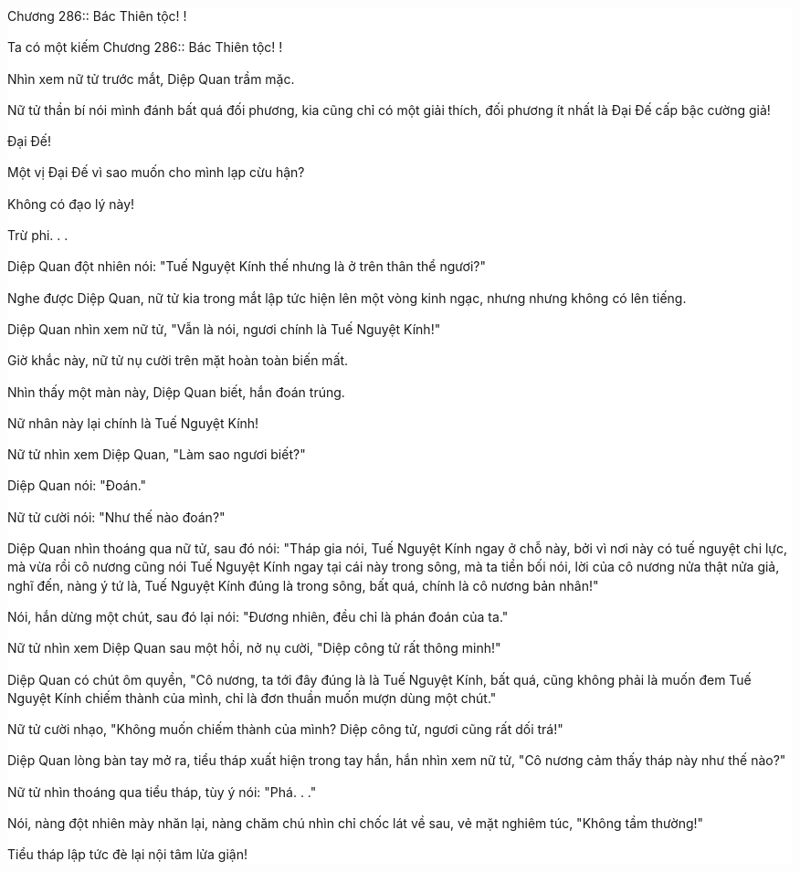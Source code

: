 




Chương 286:: Bác Thiên tộc! !


Ta có một kiếm Chương 286:: Bác Thiên tộc! !

Nhìn xem nữ tử trước mắt, Diệp Quan trầm mặc.

Nữ tử thần bí nói mình đánh bất quá đối phương, kia cũng chỉ có một giải thích, đối phương ít nhất là Đại Đế cấp bậc cường giả!

Đại Đế!

Một vị Đại Đế vì sao muốn cho mình lạp cừu hận?

Không có đạo lý này!

Trừ phi. . .

Diệp Quan đột nhiên nói: "Tuế Nguyệt Kính thế nhưng là ở trên thân thể ngươi?"

Nghe được Diệp Quan, nữ tử kia trong mắt lập tức hiện lên một vòng kinh ngạc, nhưng nhưng không có lên tiếng.

Diệp Quan nhìn xem nữ tử, "Vẫn là nói, ngươi chính là Tuế Nguyệt Kính!"

Giờ khắc này, nữ tử nụ cười trên mặt hoàn toàn biến mất.

Nhìn thấy một màn này, Diệp Quan biết, hắn đoán trúng.

Nữ nhân này lại chính là Tuế Nguyệt Kính!

Nữ tử nhìn xem Diệp Quan, "Làm sao ngươi biết?"

Diệp Quan nói: "Đoán."

Nữ tử cười nói: "Như thế nào đoán?"

Diệp Quan nhìn thoáng qua nữ tử, sau đó nói: "Tháp gia nói, Tuế Nguyệt Kính ngay ở chỗ này, bởi vì nơi này có tuế nguyệt chi lực, mà vừa rồi cô nương cũng nói Tuế Nguyệt Kính ngay tại cái này trong sông, mà ta tiền bối nói, lời của cô nương nửa thật nửa giả, nghĩ đến, nàng ý tứ là, Tuế Nguyệt Kính đúng là trong sông, bất quá, chính là cô nương bản nhân!"

Nói, hắn dừng một chút, sau đó lại nói: "Đương nhiên, đều chỉ là phán đoán của ta."

Nữ tử nhìn xem Diệp Quan sau một hồi, nở nụ cười, "Diệp công tử rất thông minh!"

Diệp Quan có chút ôm quyền, "Cô nương, ta tới đây đúng là là Tuế Nguyệt Kính, bất quá, cũng không phải là muốn đem Tuế Nguyệt Kính chiếm thành của mình, chỉ là đơn thuần muốn mượn dùng một chút."

Nữ tử cười nhạo, "Không muốn chiếm thành của mình? Diệp công tử, ngươi cũng rất dối trá!"

Diệp Quan lòng bàn tay mở ra, tiểu tháp xuất hiện trong tay hắn, hắn nhìn xem nữ tử, "Cô nương cảm thấy tháp này như thế nào?"

Nữ tử nhìn thoáng qua tiểu tháp, tùy ý nói: "Phá. . ."

Nói, nàng đột nhiên mày nhăn lại, nàng chăm chú nhìn chỉ chốc lát về sau, vẻ mặt nghiêm túc, "Không tầm thường!"

Tiểu tháp lập tức đè lại nội tâm lửa giận!
